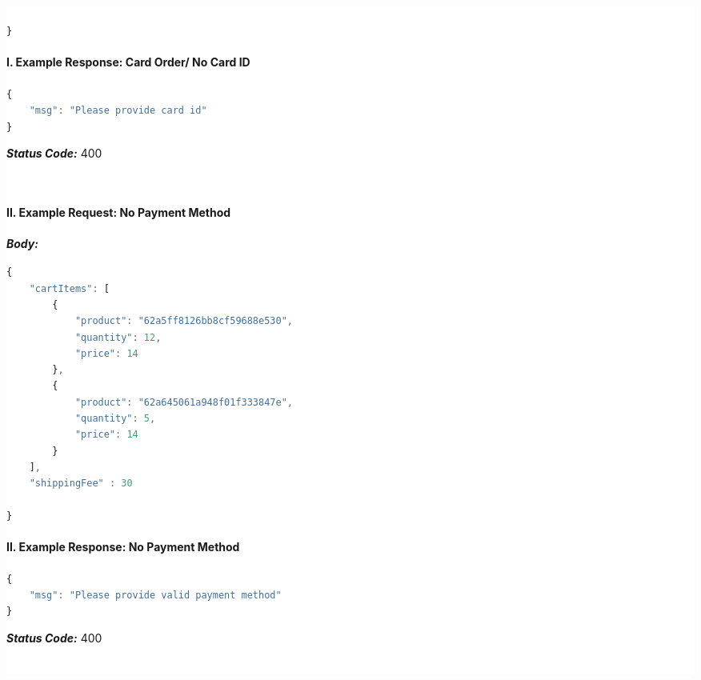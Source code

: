 ```js        
    
}
```



#### I. Example Response: Card Order/ No Card ID
```js
{
    "msg": "Please provide card id"
}
```


***Status Code:*** 400

<br>



#### II. Example Request: No Payment Method



***Body:***

```js        
{
    "cartItems": [
        {
            "product": "62a5ff8126bb8cf59688e530",
            "quantity": 12,
            "price": 14
        },
        {
            "product": "62a645061a948f01f333847e",
            "quantity": 5,
            "price": 14
        }
    ],
    "shippingFee" : 30
    
}
```



#### II. Example Response: No Payment Method
```js
{
    "msg": "Please provide valid payment method"
}
```


***Status Code:*** 400

<br>
